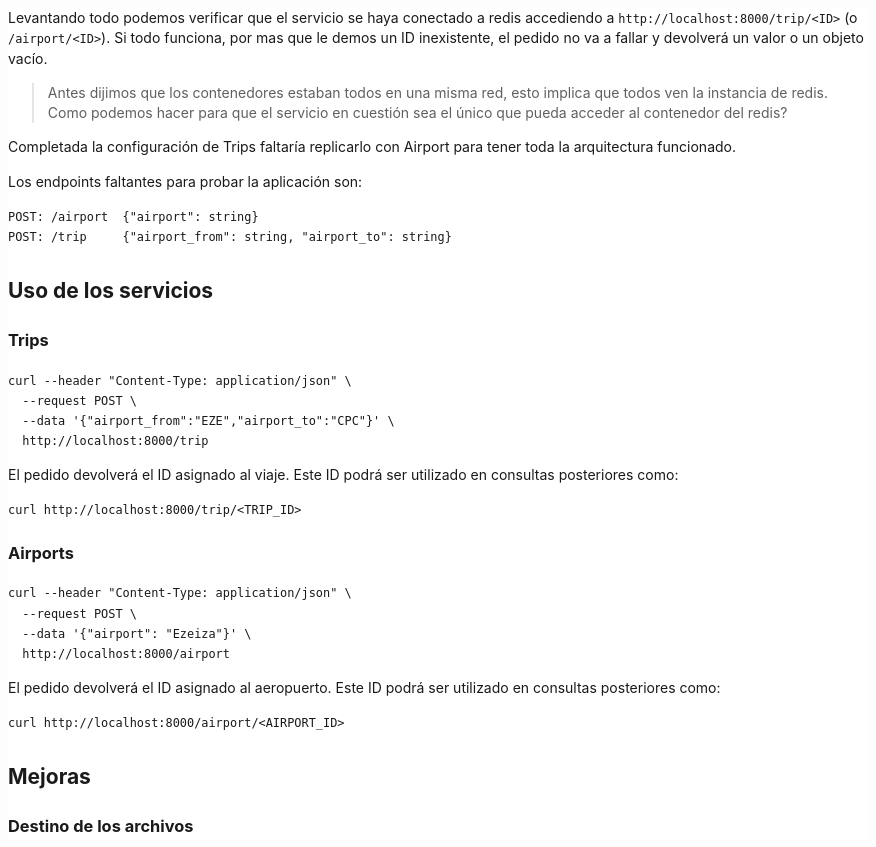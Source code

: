 Levantando todo podemos verificar que el servicio se haya conectado a redis accediendo a `http://localhost:8000/trip/<ID>` (o `/airport/<ID>`). Si todo funciona, por mas que le demos un ID inexistente, el pedido no va a fallar y devolverá un valor o un objeto vacío.

> Antes dijimos que los contenedores estaban todos en una misma red, esto implica que todos ven la instancia de redis. Como podemos hacer para que el servicio en cuestión sea el único que pueda acceder al contenedor del redis?

Completada la configuración de Trips faltaría replicarlo con Airport para tener toda la arquitectura funcionado.

Los endpoints faltantes para probar la aplicación son:

```
POST: /airport  {"airport": string}
POST: /trip     {"airport_from": string, "airport_to": string}
```

## Uso de los servicios

### Trips

```
curl --header "Content-Type: application/json" \
  --request POST \
  --data '{"airport_from":"EZE","airport_to":"CPC"}' \
  http://localhost:8000/trip
```

El pedido devolverá el ID asignado al viaje. Este ID podrá ser utilizado en consultas posteriores como:


```
curl http://localhost:8000/trip/<TRIP_ID>
```

### Airports

```
curl --header "Content-Type: application/json" \
  --request POST \
  --data '{"airport": "Ezeiza"}' \
  http://localhost:8000/airport
```

El pedido devolverá el ID asignado al aeropuerto. Este ID podrá ser utilizado en consultas posteriores como:

```
curl http://localhost:8000/airport/<AIRPORT_ID>
```

## Mejoras

### Destino de los archivos
